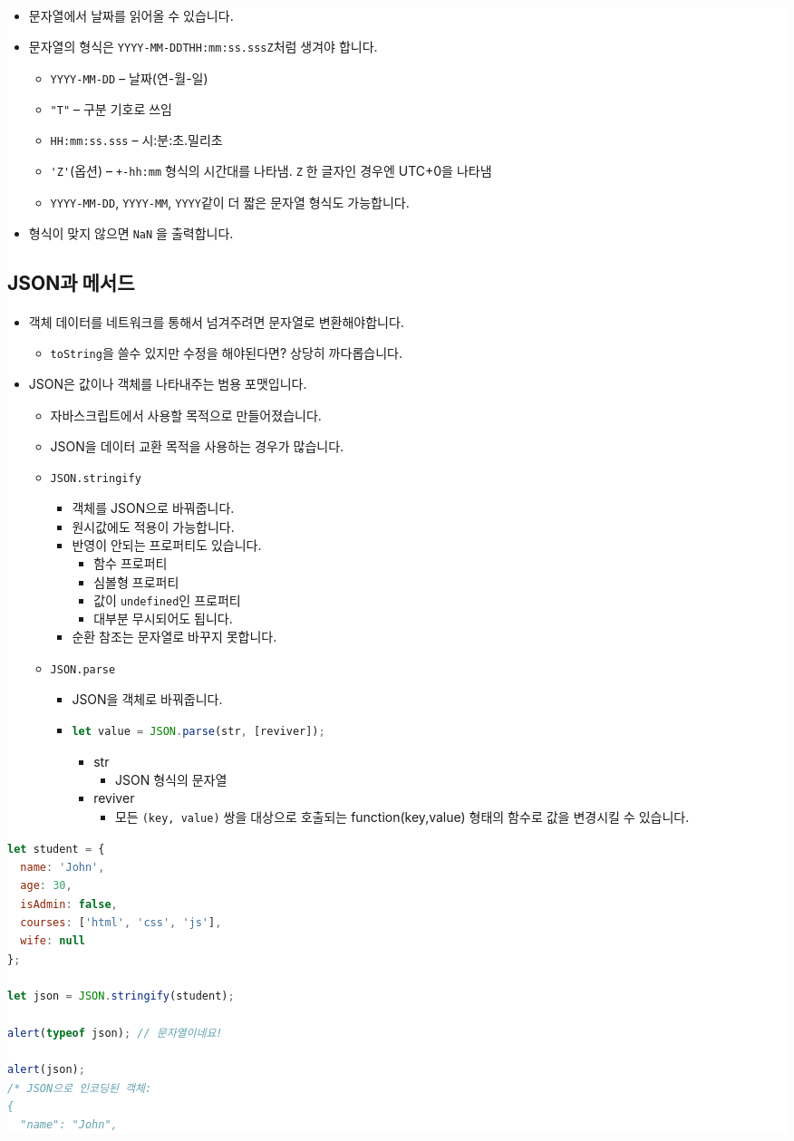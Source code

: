   - 문자열에서 날짜를 읽어올 수 있습니다.

  - 문자열의 형식은 `YYYY-MM-DDTHH:mm:ss.sssZ`처럼 생겨야 합니다.

    - `YYYY-MM-DD` – 날짜(연-월-일)

    - `"T"` – 구분 기호로 쓰임

    - `HH:mm:ss.sss` – 시:분:초.밀리초

    - `'Z'`(옵션) – `+-hh:mm` 형식의 시간대를 나타냄. `Z` 한 글자인 경우엔 UTC+0을 나타냄

    - `YYYY-MM-DD`, `YYYY-MM`, `YYYY`같이 더 짧은 문자열 형식도 가능합니다.

  - 형식이 맞지 않으면 `NaN` 을 출력합니다.



## JSON과 메서드



- 객체 데이터를 네트워크를 통해서 넘겨주려면 문자열로 변환해야합니다.

  - `toString`을 쓸수 있지만 수정을 해야된다면? 상당히 까다롭습니다.

- JSON은 값이나 객체를 나타내주는 범용 포맷입니다.

  - 자바스크립트에서 사용할 목적으로 만들어졌습니다.

  - JSON을 데이터 교환 목적을 사용하는 경우가 많습니다.

  - `JSON.stringify` 

    - 객체를 JSON으로 바꿔줍니다.
    - 원시값에도 적용이 가능합니다.
    - 반영이 안되는 프로퍼티도 있습니다.
      - 함수 프로퍼티
      - 심볼형 프로퍼티
      - 값이 `undefined`인 프로퍼티
      - 대부분 무시되어도 됩니다.
    - 순환 참조는 문자열로 바꾸지 못합니다.

  - `JSON.parse`

    - JSON을 객체로 바꿔줍니다.

    - ```js
      let value = JSON.parse(str, [reviver]);
      ```

      - str
        - JSON 형식의 문자열
      - reviver
        - 모든 `(key, value)` 쌍을 대상으로 호출되는 function(key,value) 형태의 함수로 값을 변경시킬 수 있습니다.

```js
let student = {
  name: 'John',
  age: 30,
  isAdmin: false,
  courses: ['html', 'css', 'js'],
  wife: null
};

let json = JSON.stringify(student);

alert(typeof json); // 문자열이네요!

alert(json);
/* JSON으로 인코딩된 객체:
{
  "name": "John",
```